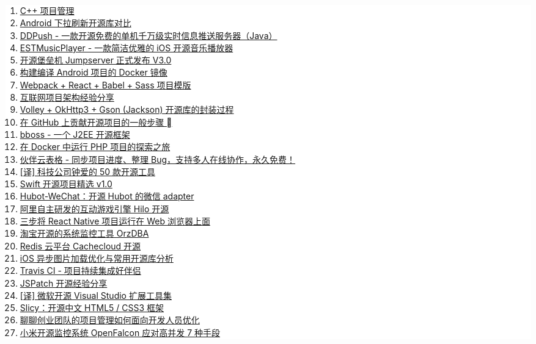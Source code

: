 1. [C++ 项目管理](https://weekly.manong.io/bounce?url=http%3A%2F%2Fyq.aliyun.com%2Farticles%2F74%3Fspm%3D5176.100240.searchblog.8&aid=4744&nid=100)
1. [Android 下拉刷新开源库对比](https://weekly.manong.io/bounce?url=https%3A%2F%2Fgithub.com%2Fdesmond1121%2FAndroid-Ptr-Comparison&aid=4745&nid=100)
1. [DDPush - 一款开源免费的单机千万级实时信息推送服务器（Java）](https://weekly.manong.io/bounce?url=http%3A%2F%2Fwww.ddpush.net%2F&aid=4801&nid=100)
1. [ESTMusicPlayer - 一款简洁优雅的 iOS 开源音乐播放器](https://weekly.manong.io/bounce?url=https%3A%2F%2Fgithub.com%2FAufree%2FESTMusicPlayer&aid=4803&nid=100)
1. [开源堡垒机 Jumpserver 正式发布 V3.0](https://weekly.manong.io/bounce?url=http%3A%2F%2Fmp.weixin.qq.com%2Fs%3F__biz%3DMzA4Nzg5Nzc5OA%3D%3D%26mid%3D401494944%26idx%3D1%26sn%3D3dc4cb8be558bddf704583a8368a4dbe&aid=4863&nid=101)
1. [构建编译 Android 项目的 Docker 镜像](https://weekly.manong.io/bounce?url=http%3A%2F%2Fblog.saymagic.cn%2F2016%2F01%2F25%2Fdocker-image-for-android.html&aid=5114&nid=104)
1. [Webpack + React + Babel + Sass 项目模版](https://weekly.manong.io/bounce?url=https%3A%2F%2Fgithub.com%2FJ-F-Liu%2Fwebpack-react-boilerplate&aid=5144&nid=104)
1. [互联网项目架构经验分享](https://weekly.manong.io/bounce?url=http%3A%2F%2Fwww.sunhaojie.com%2F2015%2F12%2F17%2F%25E4%25BA%2592%25E8%2581%2594%25E7%25BD%2591%25E9%25A1%25B9%25E7%259B%25AE%25E6%259E%25B6%25E6%259E%2584%25E7%25BB%258F%25E9%25AA%258C%25E5%2588%2586%25E4%25BA%25AB%2F&aid=5278&nid=106)
1. [Volley + OkHttp3 + Gson (Jackson) 开源库的封装过程](https://weekly.manong.io/bounce?url=http%3A%2F%2Fallenlin.leanote.com%2Fpost%2Fvolleyokhttpgson&aid=5306&nid=106)
1. [在 GitHub 上贡献开源项目的一般步骤 ](https://weekly.manong.io/bounce?url=https%3A%2F%2Fgithub.com%2Fnixzhu%2Fdev-blog%2Fblob%2Fmaster%2F2016-02-17-contribute-on-github.md&aid=5326&nid=106)
1. [bboss - 一个 J2EE 开源框架](https://weekly.manong.io/bounce?url=https%3A%2F%2Fgithub.com%2Fbbossgroups%2Fbboss&aid=5331&nid=106)
1. [在 Docker 中运行 PHP 项目的探索之旅](https://weekly.manong.io/bounce?url=http%3A%2F%2Fdockone.io%2Farticle%2F1037&aid=5364&nid=107)
1. [伙伴云表格 - 同步项目进度、整理 Bug，支持多人在线协作，永久免费！](https://weekly.manong.io/bounce?url=https%3A%2F%2Fwww.huoban.com%2F%3Fad%3Da_manong&aid=5349&nid=107)
1. [[译] 科技公司钟爱的 50 款开源工具](https://weekly.manong.io/bounce?url=https%3A%2F%2Fmp.weixin.qq.com%2Fs%3F__biz%3DMjM5MzM3NjM4MA%3D%3D%26mid%3D405458525%26idx%3D1%26sn%3D55df62ed6bd01823806a0f1823f3d09c&aid=5372&nid=107)
1. [Swift 开源项目精选 v1.0](https://weekly.manong.io/bounce?url=http%3A%2F%2Fdev.swiftguide.cn%2Farchive%2Ffeatured-open-source-projects-in-swift_v1.0.html&aid=5433&nid=108)
1. [Hubot-WeChat：开源 Hubot 的微信 adapter](https://weekly.manong.io/bounce?url=https%3A%2F%2Fgithub.com%2FKasperDeng%2FHubot-WeChat%2Fblob%2Fmaster%2FREADME.md&aid=5467&nid=108)
1. [阿里自主研发的互动游戏引擎 Hilo 开源](https://weekly.manong.io/bounce?url=https%3A%2F%2Fyq.aliyun.com%2Farticles%2F7474&aid=5469&nid=108)
1. [三步将 React Native 项目运行在 Web 浏览器上面](https://weekly.manong.io/bounce?url=http%3A%2F%2Ftaobaofed.org%2Fblog%2F2016%2F03%2F11%2Freact-web-intro%2F&aid=5505&nid=109)
1. [淘宝开源的系统监控工具 OrzDBA](https://weekly.manong.io/bounce?url=http%3A%2F%2Fmp.weixin.qq.com%2Fs%3F__biz%3DMzA4Nzc4MjI4MQ%3D%3D%26mid%3D403119339%26idx%3D1%26sn%3D63a40fd29879efc9b537cc3b9457e224&aid=5536&nid=109)
1. [Redis 云平台 Cachecloud 开源](https://weekly.manong.io/bounce?url=http%3A%2F%2Fcarlosfu.iteye.com%2Fblog%2F2284673&aid=5597&nid=110)
1. [iOS 异步图片加载优化与常用开源库分析](https://weekly.manong.io/bounce?url=https%3A%2F%2Fsegmentfault.com%2Fa%2F1190000002776279&aid=5609&nid=110)
1. [Travis CI - 项目持续集成好伴侣](https://weekly.manong.io/bounce?url=http%3A%2F%2Fswiftcafe.io%2F2016%2F03%2F18%2Ftravis%2F&aid=5610&nid=110)
1. [JSPatch 开源经验分享](https://weekly.manong.io/bounce?url=http%3A%2F%2Fmp.weixin.qq.com%2Fs%3F__biz%3DMzA3ODg4MDk0Ng%3D%3D%26mid%3D403063229%26idx%3D1%26sn%3D34651b982e211ae64742913026d459b0&aid=5689&nid=111)
1. [[译] 微软开源 Visual Studio 扩展工具集](https://weekly.manong.io/bounce?url=http%3A%2F%2Fosp.io%2Farchives%2F1744&aid=5730&nid=111)
1. [Slicy：开源中文 HTML5 / CSS3 框架](https://weekly.manong.io/bounce?url=http%3A%2F%2Fwww.slicy.cn%2F&aid=5732&nid=111)
1. [聊聊创业团队的项目管理如何面向开发人员优化](https://weekly.manong.io/bounce?url=http%3A%2F%2Fwangchao.de%2F%25E8%2581%258A%25E8%2581%258A%25E5%2588%259B%25E4%25B8%259A%25E5%259B%25A2%25E9%2598%259F%25E7%259A%2584%25E9%25A1%25B9%25E7%259B%25AE%25E7%25AE%25A1%25E7%2590%2586%25E5%25A6%2582%25E4%25BD%2595%25E9%259D%25A2%25E5%2590%2591%25E5%25BC%2580%25E5%258F%2591%25E4%25BA%25BA%25E5%2591%2598%25E4%25BC%2598%25E5%258C%2596%2F&aid=5688&nid=111)
1. [小米开源监控系统 OpenFalcon 应对高并发 7 种手段](https://weekly.manong.io/bounce?url=https%3A%2F%2Fmp.weixin.qq.com%2Fs%3F__biz%3DMzAwMDU1MTE1OQ%3D%3D%26mid%3D405484332%26idx%3D1%26sn%3D3c68a053ab3ef82f27c29a9ba942507b&aid=5763&nid=112)